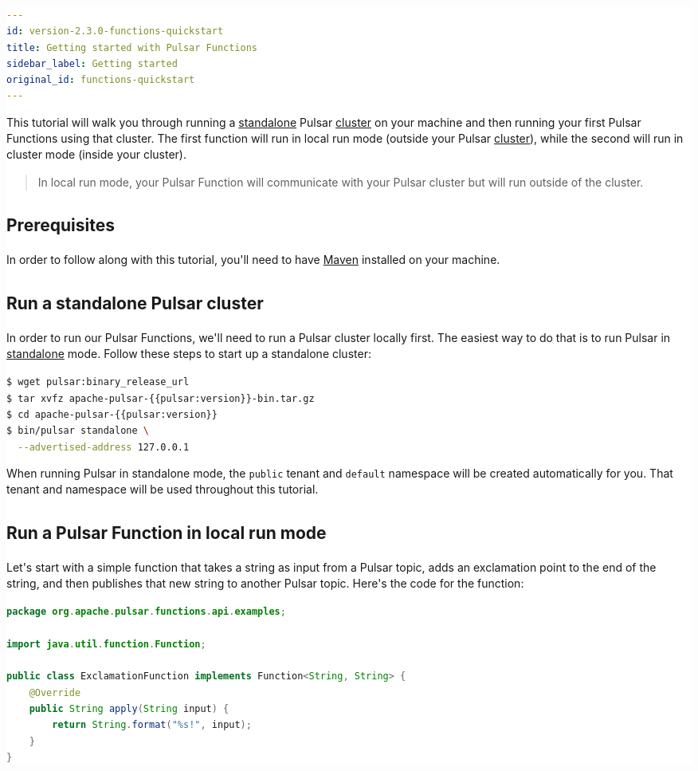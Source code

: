 ```yaml
---
id: version-2.3.0-functions-quickstart
title: Getting started with Pulsar Functions
sidebar_label: Getting started
original_id: functions-quickstart
---
```


This tutorial will walk you through running a [standalone](reference-terminology.md#standalone) Pulsar [cluster](reference-terminology.md#cluster) on your machine and then running your first Pulsar Functions using that cluster. The first function will run in local run mode (outside your Pulsar [cluster](reference-terminology.md#cluster)), while the second will run in cluster mode (inside your cluster).

> In local run mode, your Pulsar Function will communicate with your Pulsar cluster but will run outside of the cluster.

## Prerequisites

In order to follow along with this tutorial, you'll need to have [Maven](https://maven.apache.org/download.cgi) installed on your machine.

## Run a standalone Pulsar cluster

In order to run our Pulsar Functions, we'll need to run a Pulsar cluster locally first. The easiest way to do that is to run Pulsar in [standalone](reference-terminology.md#standalone) mode. Follow these steps to start up a standalone cluster:

```bash
$ wget pulsar:binary_release_url
$ tar xvfz apache-pulsar-{{pulsar:version}}-bin.tar.gz
$ cd apache-pulsar-{{pulsar:version}}
$ bin/pulsar standalone \
  --advertised-address 127.0.0.1
```

When running Pulsar in standalone mode, the `public` tenant and `default` namespace will be created automatically for you. That tenant and namespace will be used throughout this tutorial.

## Run a Pulsar Function in local run mode

Let's start with a simple function that takes a string as input from a Pulsar topic, adds an exclamation point to the end of the string, and then publishes that new string to another Pulsar topic. Here's the code for the function:

```java
package org.apache.pulsar.functions.api.examples;

import java.util.function.Function;

public class ExclamationFunction implements Function<String, String> {
    @Override
    public String apply(String input) {
        return String.format("%s!", input);
    }
}
```
